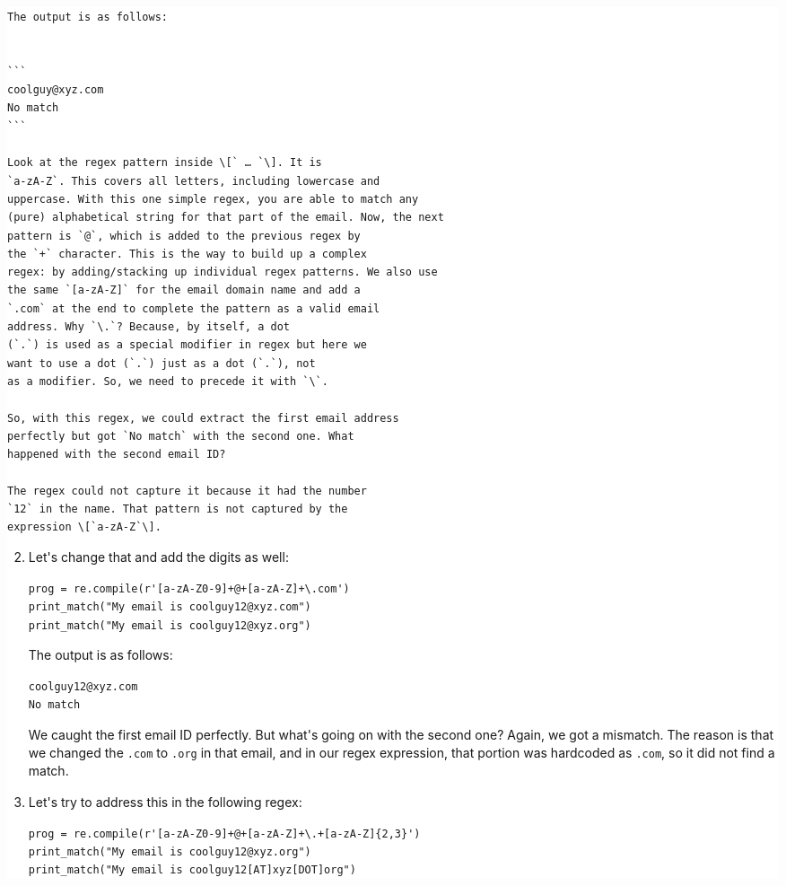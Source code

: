     The output is as follows:

    
    ```
    coolguy@xyz.com
    No match
    ```

    Look at the regex pattern inside \[` … `\]. It is
    `a-zA-Z`. This covers all letters, including lowercase and
    uppercase. With this one simple regex, you are able to match any
    (pure) alphabetical string for that part of the email. Now, the next
    pattern is `@`, which is added to the previous regex by
    the `+` character. This is the way to build up a complex
    regex: by adding/stacking up individual regex patterns. We also use
    the same `[a-zA-Z]` for the email domain name and add a
    `.com` at the end to complete the pattern as a valid email
    address. Why `\.`? Because, by itself, a dot
    (`.`) is used as a special modifier in regex but here we
    want to use a dot (`.`) just as a dot (`.`), not
    as a modifier. So, we need to precede it with `\`.

    So, with this regex, we could extract the first email address
    perfectly but got `No match` with the second one. What
    happened with the second email ID?

    The regex could not capture it because it had the number
    `12` in the name. That pattern is not captured by the
    expression \[`a-zA-Z`\].

2.  Let\'s change that and add the digits as well:

    
    ```
    prog = re.compile(r'[a-zA-Z0-9]+@+[a-zA-Z]+\.com')
    print_match("My email is coolguy12@xyz.com")
    print_match("My email is coolguy12@xyz.org")
    ```

    The output is as follows:

    
    ```
    coolguy12@xyz.com
    No match
    ```

    We caught the first email ID perfectly. But what\'s going on with
    the second one? Again, we got a mismatch. The reason is that we
    changed the `.com` to `.org` in that email, and
    in our regex expression, that portion was hardcoded as
    `.com`, so it did not find a match.

3.  Let\'s try to address this in the following regex:

    
    ```
    prog = re.compile(r'[a-zA-Z0-9]+@+[a-zA-Z]+\.+[a-zA-Z]{2,3}')
    print_match("My email is coolguy12@xyz.org")
    print_match("My email is coolguy12[AT]xyz[DOT]org")
    ```
